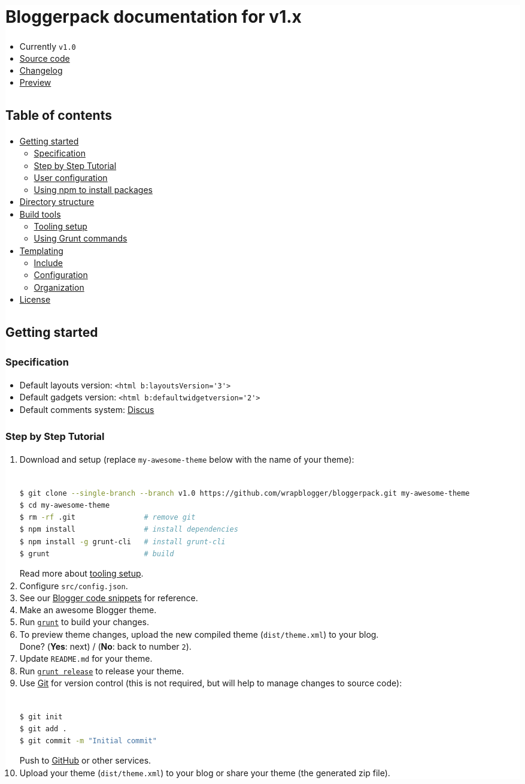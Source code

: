 # Bloggerpack documentation for v1.x

- Currently `v1.0`
- [Source code](https://github.com/wrapblogger/bloggerpack/tree/v1.0)
- [Changelog](https://github.com/wrapblogger/bloggerpack/releases/tag/v1.0)
- [Preview](https://bloggerpack-v1-y8f7d5.blogspot.com/)

## Table of contents

- [Getting started](#getting-started)
  - [Specification](#specification)
  - [Step by Step Tutorial](#step-by-step-tutorial)
  - [User configuration](#user-configuration)
  - [Using npm to install packages](#using-npm-to-install-packages)
- [Directory structure](#directory-structure)
- [Build tools](#build-tools)
  - [Tooling setup](#tooling-setup)
  - [Using Grunt commands](#using-grunt-commands)
- [Templating](#templating)
  - [Include](#include)
  - [Configuration](#configuration)
  - [Organization](#organization)
- [License](#license)

## Getting started

### Specification

- Default layouts version: `<html b:layoutsVersion='3'>`
- Default gadgets version: `<html b:defaultwidgetversion='2'>`
- Default comments system: [Discus](https://discus.com/)

### Step by Step Tutorial

1. Download and setup (replace `my-awesome-theme` below with the name of your theme):<br><br>
   ```bash
   $ git clone --single-branch --branch v1.0 https://github.com/wrapblogger/bloggerpack.git my-awesome-theme
   $ cd my-awesome-theme
   $ rm -rf .git                # remove git
   $ npm install                # install dependencies
   $ npm install -g grunt-cli   # install grunt-cli
   $ grunt                      # build
   ```
   Read more about [tooling setup](#build-tools).
2. Configure `src/config.json`.
3. See our [Blogger code snippets](https://wrapblogger.github.io/blogger-snippets/) for reference.
4. Make an awesome Blogger theme.
5. Run [`grunt`](#using-grunt-commands) to build your changes.
6. To preview theme changes, upload the new compiled theme (`dist/theme.xml`) to your blog.<br>
   Done? (**Yes**: next) / (**No**: back to number `2`).
7. Update `README.md` for your theme.
8. Run [`grunt release`](#using-grunt-commands) to release your theme.
9. Use [Git](https://git-scm.com/) for version control (this is not required, but will help to manage changes to source code):<br><br>
   ```bash
   $ git init
   $ git add .
   $ git commit -m "Initial commit"
   ```
   Push to [GitHub](https://github.com/) or other services.
10. Upload your theme (`dist/theme.xml`) to your blog or share your theme (the generated zip file).
